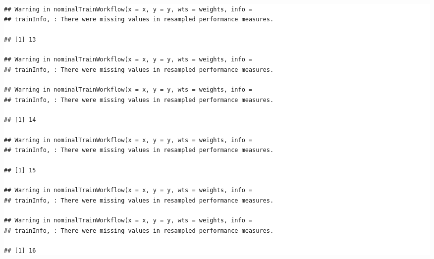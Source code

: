     ## Warning in nominalTrainWorkflow(x = x, y = y, wts = weights, info =
    ## trainInfo, : There were missing values in resampled performance measures.

    ## [1] 13

    ## Warning in nominalTrainWorkflow(x = x, y = y, wts = weights, info =
    ## trainInfo, : There were missing values in resampled performance measures.

    ## Warning in nominalTrainWorkflow(x = x, y = y, wts = weights, info =
    ## trainInfo, : There were missing values in resampled performance measures.

    ## [1] 14

    ## Warning in nominalTrainWorkflow(x = x, y = y, wts = weights, info =
    ## trainInfo, : There were missing values in resampled performance measures.

    ## [1] 15

    ## Warning in nominalTrainWorkflow(x = x, y = y, wts = weights, info =
    ## trainInfo, : There were missing values in resampled performance measures.

    ## Warning in nominalTrainWorkflow(x = x, y = y, wts = weights, info =
    ## trainInfo, : There were missing values in resampled performance measures.

    ## [1] 16
